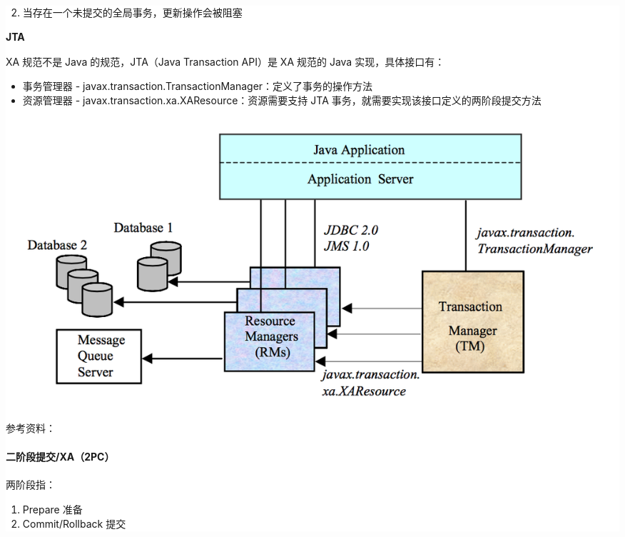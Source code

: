 2. 当存在一个未提交的全局事务，更新操作会被阻塞

**JTA**

XA 规范不是 Java 的规范，JTA（Java Transaction API）是 XA 规范的 Java 实现，具体接口有：

- 事务管理器 - javax.transaction.TransactionManager：定义了事务的操作方法
- 资源管理器 - javax.transaction.xa.XAResource：资源需要支持 JTA 事务，就需要实现该接口定义的两阶段提交方法

![JTA实现](assets/README/2529502-20211021181648201-679829523.png)

参考资料：

[1]:https://pubs.opengroup.org/onlinepubs/009680699/toc.pdf	"Distributed Transaction Processing: The XA Specification - XA 规范"
[2]:https://www.thebyte.com.cn/distributed-system/XA.html	"分布式事务标准规范：XA 规范"
[3]: https://blog.csdn.net/zzti_erlie/article/details/120244865	"MySQL XA 命令"

#### 二阶段提交/XA（2PC）

两阶段指：

1. Prepare 准备
2. Commit/Rollback 提交


[1]: http://pubs.opengroup.org/onlinepubs/9294999599/toc.pdf	"Distributed Transaction Processing: Reference Model - DTP 参考模型"